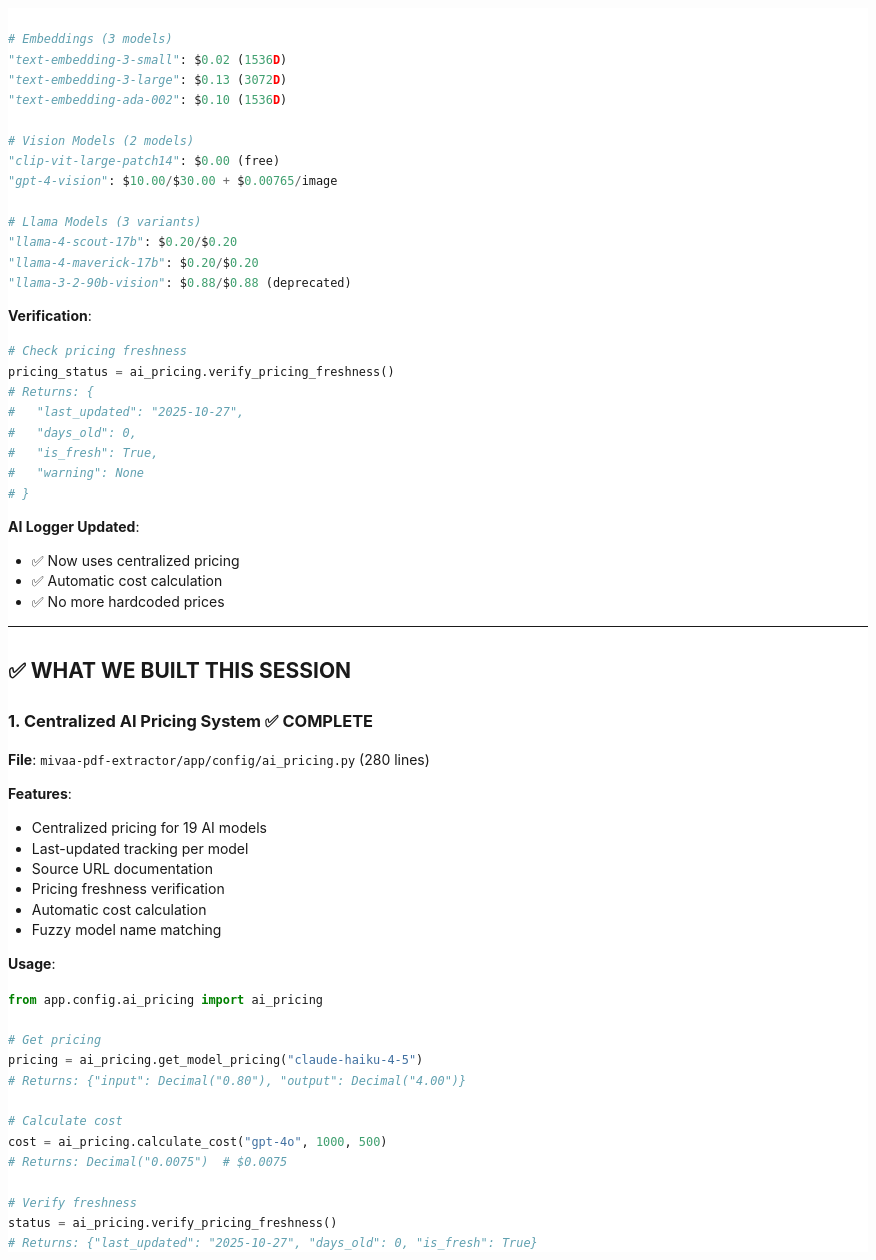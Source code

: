 ```python

# Embeddings (3 models)
"text-embedding-3-small": $0.02 (1536D)
"text-embedding-3-large": $0.13 (3072D)
"text-embedding-ada-002": $0.10 (1536D)

# Vision Models (2 models)
"clip-vit-large-patch14": $0.00 (free)
"gpt-4-vision": $10.00/$30.00 + $0.00765/image

# Llama Models (3 variants)
"llama-4-scout-17b": $0.20/$0.20
"llama-4-maverick-17b": $0.20/$0.20
"llama-3-2-90b-vision": $0.88/$0.88 (deprecated)
```

**Verification**:
```python
# Check pricing freshness
pricing_status = ai_pricing.verify_pricing_freshness()
# Returns: {
#   "last_updated": "2025-10-27",
#   "days_old": 0,
#   "is_fresh": True,
#   "warning": None
# }
```

**AI Logger Updated**:
- ✅ Now uses centralized pricing
- ✅ Automatic cost calculation
- ✅ No more hardcoded prices

---

## ✅ WHAT WE BUILT THIS SESSION

### **1. Centralized AI Pricing System** ✅ **COMPLETE**

**File**: `mivaa-pdf-extractor/app/config/ai_pricing.py` (280 lines)

**Features**:
- Centralized pricing for 19 AI models
- Last-updated tracking per model
- Source URL documentation
- Pricing freshness verification
- Automatic cost calculation
- Fuzzy model name matching

**Usage**:
```python
from app.config.ai_pricing import ai_pricing

# Get pricing
pricing = ai_pricing.get_model_pricing("claude-haiku-4-5")
# Returns: {"input": Decimal("0.80"), "output": Decimal("4.00")}

# Calculate cost
cost = ai_pricing.calculate_cost("gpt-4o", 1000, 500)
# Returns: Decimal("0.0075")  # $0.0075

# Verify freshness
status = ai_pricing.verify_pricing_freshness()
# Returns: {"last_updated": "2025-10-27", "days_old": 0, "is_fresh": True}
```
